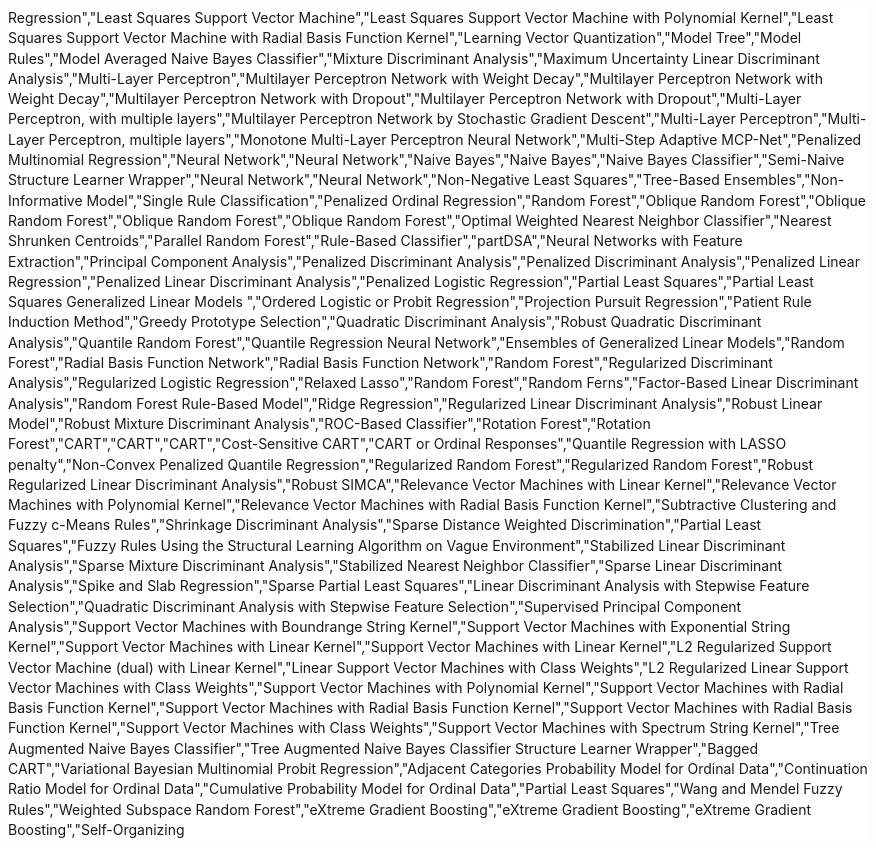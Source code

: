 Regression","Least Squares Support Vector Machine","Least Squares Support Vector Machine with Polynomial Kernel","Least Squares Support Vector Machine with Radial Basis Function Kernel","Learning Vector Quantization","Model Tree","Model Rules","Model Averaged Naive Bayes Classifier","Mixture Discriminant Analysis","Maximum Uncertainty Linear Discriminant Analysis","Multi-Layer Perceptron","Multilayer Perceptron Network with Weight Decay","Multilayer Perceptron Network with Weight Decay","Multilayer Perceptron Network with Dropout","Multilayer Perceptron Network with Dropout","Multi-Layer Perceptron, with multiple layers","Multilayer Perceptron Network by Stochastic Gradient Descent","Multi-Layer Perceptron","Multi-Layer Perceptron, multiple layers","Monotone Multi-Layer Perceptron Neural Network","Multi-Step Adaptive MCP-Net","Penalized Multinomial Regression","Neural Network","Neural Network","Naive Bayes","Naive Bayes","Naive Bayes Classifier","Semi-Naive Structure Learner Wrapper","Neural Network","Neural Network","Non-Negative Least Squares","Tree-Based Ensembles","Non-Informative Model","Single Rule Classification","Penalized Ordinal Regression","Random Forest","Oblique Random Forest","Oblique Random Forest","Oblique Random Forest","Oblique Random Forest","Optimal Weighted Nearest Neighbor Classifier","Nearest Shrunken Centroids","Parallel Random Forest","Rule-Based Classifier","partDSA","Neural Networks with Feature Extraction","Principal Component Analysis","Penalized Discriminant Analysis","Penalized Discriminant Analysis","Penalized Linear Regression","Penalized Linear Discriminant Analysis","Penalized Logistic Regression","Partial Least Squares","Partial Least Squares Generalized Linear Models ","Ordered Logistic or Probit Regression","Projection Pursuit Regression","Patient Rule Induction Method","Greedy Prototype Selection","Quadratic Discriminant Analysis","Robust Quadratic Discriminant Analysis","Quantile Random Forest","Quantile Regression Neural Network","Ensembles of Generalized Linear Models","Random Forest","Radial Basis Function Network","Radial Basis Function Network","Random Forest","Regularized Discriminant Analysis","Regularized Logistic Regression","Relaxed Lasso","Random Forest","Random Ferns","Factor-Based Linear Discriminant Analysis","Random Forest Rule-Based Model","Ridge Regression","Regularized Linear Discriminant Analysis","Robust Linear Model","Robust Mixture Discriminant Analysis","ROC-Based Classifier","Rotation Forest","Rotation Forest","CART","CART","CART","Cost-Sensitive CART","CART or Ordinal Responses","Quantile Regression with LASSO penalty","Non-Convex Penalized Quantile Regression","Regularized Random Forest","Regularized Random Forest","Robust Regularized Linear Discriminant Analysis","Robust SIMCA","Relevance Vector Machines with Linear Kernel","Relevance Vector Machines with Polynomial Kernel","Relevance Vector Machines with Radial Basis Function Kernel","Subtractive Clustering and Fuzzy c-Means Rules","Shrinkage Discriminant Analysis","Sparse Distance Weighted Discrimination","Partial Least Squares","Fuzzy Rules Using the Structural Learning Algorithm on Vague Environment","Stabilized Linear Discriminant Analysis","Sparse Mixture Discriminant Analysis","Stabilized Nearest Neighbor Classifier","Sparse Linear Discriminant Analysis","Spike and Slab Regression","Sparse Partial Least Squares","Linear Discriminant Analysis with Stepwise Feature Selection","Quadratic Discriminant Analysis with Stepwise Feature Selection","Supervised Principal Component Analysis","Support Vector Machines with Boundrange String Kernel","Support Vector Machines with Exponential String Kernel","Support Vector Machines with Linear Kernel","Support Vector Machines with Linear Kernel","L2 Regularized Support Vector Machine (dual) with Linear Kernel","Linear Support Vector Machines with Class Weights","L2 Regularized Linear Support Vector Machines with Class Weights","Support Vector Machines with Polynomial Kernel","Support Vector Machines with Radial Basis Function Kernel","Support Vector Machines with Radial Basis Function Kernel","Support Vector Machines with Radial Basis Function Kernel","Support Vector Machines with Class Weights","Support Vector Machines with Spectrum String Kernel","Tree Augmented Naive Bayes Classifier","Tree Augmented Naive Bayes Classifier Structure Learner Wrapper","Bagged CART","Variational Bayesian Multinomial Probit Regression","Adjacent Categories Probability Model for Ordinal Data","Continuation Ratio Model for Ordinal Data","Cumulative Probability Model for Ordinal Data","Partial Least Squares","Wang and Mendel Fuzzy Rules","Weighted Subspace Random Forest","eXtreme Gradient Boosting","eXtreme Gradient Boosting","eXtreme Gradient Boosting","Self-Organizing